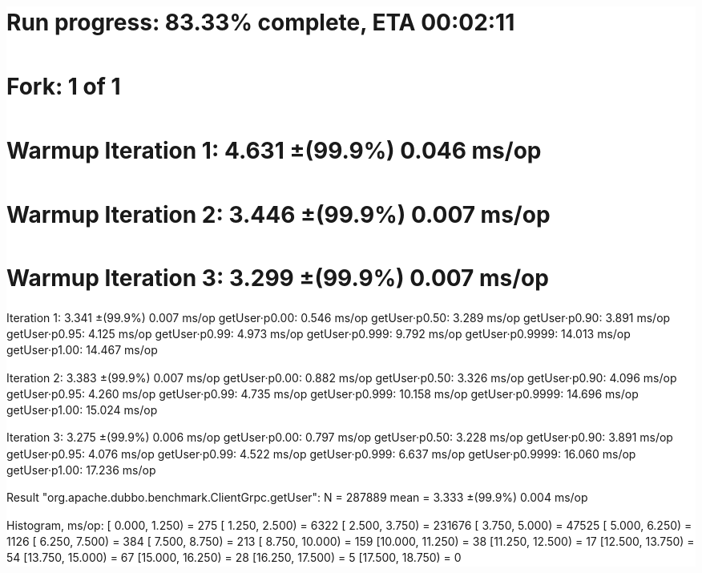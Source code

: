 # Run progress: 83.33% complete, ETA 00:02:11
# Fork: 1 of 1
# Warmup Iteration   1: 4.631 ±(99.9%) 0.046 ms/op
# Warmup Iteration   2: 3.446 ±(99.9%) 0.007 ms/op
# Warmup Iteration   3: 3.299 ±(99.9%) 0.007 ms/op
Iteration   1: 3.341 ±(99.9%) 0.007 ms/op
                 getUser·p0.00:   0.546 ms/op
                 getUser·p0.50:   3.289 ms/op
                 getUser·p0.90:   3.891 ms/op
                 getUser·p0.95:   4.125 ms/op
                 getUser·p0.99:   4.973 ms/op
                 getUser·p0.999:  9.792 ms/op
                 getUser·p0.9999: 14.013 ms/op
                 getUser·p1.00:   14.467 ms/op

Iteration   2: 3.383 ±(99.9%) 0.007 ms/op
                 getUser·p0.00:   0.882 ms/op
                 getUser·p0.50:   3.326 ms/op
                 getUser·p0.90:   4.096 ms/op
                 getUser·p0.95:   4.260 ms/op
                 getUser·p0.99:   4.735 ms/op
                 getUser·p0.999:  10.158 ms/op
                 getUser·p0.9999: 14.696 ms/op
                 getUser·p1.00:   15.024 ms/op

Iteration   3: 3.275 ±(99.9%) 0.006 ms/op
                 getUser·p0.00:   0.797 ms/op
                 getUser·p0.50:   3.228 ms/op
                 getUser·p0.90:   3.891 ms/op
                 getUser·p0.95:   4.076 ms/op
                 getUser·p0.99:   4.522 ms/op
                 getUser·p0.999:  6.637 ms/op
                 getUser·p0.9999: 16.060 ms/op
                 getUser·p1.00:   17.236 ms/op



Result "org.apache.dubbo.benchmark.ClientGrpc.getUser":
  N = 287889
  mean =      3.333 ±(99.9%) 0.004 ms/op

  Histogram, ms/op:
    [ 0.000,  1.250) = 275 
    [ 1.250,  2.500) = 6322 
    [ 2.500,  3.750) = 231676 
    [ 3.750,  5.000) = 47525 
    [ 5.000,  6.250) = 1126 
    [ 6.250,  7.500) = 384 
    [ 7.500,  8.750) = 213 
    [ 8.750, 10.000) = 159 
    [10.000, 11.250) = 38 
    [11.250, 12.500) = 17 
    [12.500, 13.750) = 54 
    [13.750, 15.000) = 67 
    [15.000, 16.250) = 28 
    [16.250, 17.500) = 5 
    [17.500, 18.750) = 0 
